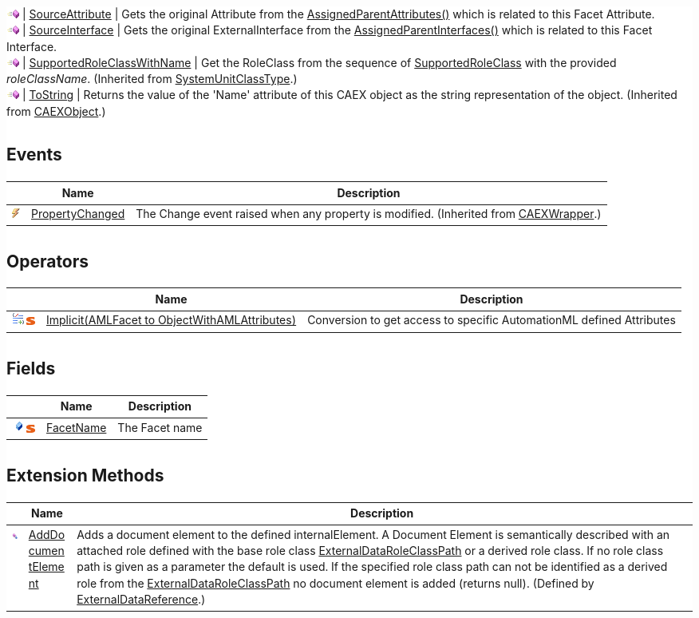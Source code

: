![Public method]                 | [SourceAttribute][93]                                                           | Gets the original Attribute from the [AssignedParentAttributes()][53] which is related to this Facet Attribute.                                                                                                                                                                                                                                                                                                                                                                                                       
![Public method]                 | [SourceInterface][94]                                                           | Gets the original ExternalInterface from the [AssignedParentInterfaces()][54] which is related to this Facet Interface.                                                                                                                                                                                                                                                                                                                                                                                               
![Public method]                 | [SupportedRoleClassWithName][95]                                                | Get the RoleClass from the sequence of [SupportedRoleClass][43] with the provided *roleClassName*. (Inherited from [SystemUnitClassType][5].)                                                                                                                                                                                                                                                                                                                                                                         
![Public method]                 | [ToString][96]                                                                  | Returns the value of the 'Name' attribute of this CAEX object as the string representation of the object. (Inherited from [CAEXObject][4].)                                                                                                                                                                                                                                                                                                                                                                           


Events
------

                | Name                  | Description                                                                               
--------------- | --------------------- | ----------------------------------------------------------------------------------------- 
![Public event] | [PropertyChanged][97] | The Change event raised when any property is modified. (Inherited from [CAEXWrapper][2].) 


Operators
---------

                                   | Name                                                | Description                                                          
---------------------------------- | --------------------------------------------------- | -------------------------------------------------------------------- 
![Public operator]![Static member] | [Implicit(AMLFacet to ObjectWithAMLAttributes)][98] | Conversion to get access to specific AutomationML defined Attributes 


Fields
------

                                | Name            | Description    
------------------------------- | --------------- | -------------- 
![Public field]![Static member] | [FacetName][99] | The Facet name 


Extension Methods
-----------------

                           | Name                                                                  | Description                                                                                                                                                                                                                                                                                                                                                                                                                                                                                         
-------------------------- | --------------------------------------------------------------------- | --------------------------------------------------------------------------------------------------------------------------------------------------------------------------------------------------------------------------------------------------------------------------------------------------------------------------------------------------------------------------------------------------------------------------------------------------------------------------------------------------- 
![Public Extension Method] | [AddDocumentElement][100]                                             | Adds a document element to the defined internalElement. A Document Element is semantically described with an attached role defined with the base role class [ExternalDataRoleClassPath][101] or a derived role class. If no role class path is given as a parameter the default is used. If the specified role class path can not be identified as a derived role from the [ExternalDataRoleClassPath][101] no document element is added (returns null). (Defined by [ExternalDataReference][102].) 

[1]: https://docs.microsoft.com/dotnet/api/system.object
[2]: ../../Aml.Engine.CAEX/CAEXWrapper/README.md
[3]: ../../Aml.Engine.CAEX/CAEXBasicObject/README.md
[4]: ../../Aml.Engine.CAEX/CAEXObject/README.md
[5]: ../../Aml.Engine.CAEX/SystemUnitClassType/README.md
[6]: ../../Aml.Engine.CAEX/InternalElementType/README.md
[7]: ../README.md
[8]: _ctor.md
[9]: ../../Aml.Engine.CAEX/CAEXBasicObject/AdditionalInformation.md
[10]: Attribute.md
[11]: ../../Aml.Engine.CAEX/SystemUnitClassType/AttributeAndDescendants.md
[12]: ../../Aml.Engine.CAEX/CAEXWrapper/CAEXDocument.md
[13]: ../../Aml.Engine.CAEX/CAEXWrapper/CAEXParent.md
[14]: ../../Aml.Engine.CAEX/CAEXWrapper/CAEXSequenceOfCAEXObject.md
[15]: ../../Aml.Engine.CAEX/CAEXBasicObject/ChangeMode.md
[16]: ../../Aml.Engine.CAEX/CAEXBasicObject/Copyright.md
[17]: ../../Aml.Engine.CAEX/CAEXBasicObject/CopyrightElement.md
[18]: ../../Aml.Engine.CAEX/CAEXBasicObject/Description.md
[19]: ../../Aml.Engine.CAEX/CAEXBasicObject/DescriptionElement.md
[20]: ../../Aml.Engine.CAEX/CAEXWrapper/Document.md
[21]: ../../Aml.Engine.CAEX/CAEXWrapper/Exists.md
[22]: ExternalInterface.md
[23]: ../../Aml.Engine.CAEX/SystemUnitClassType/ExternalInterfaceAndDescendants.md
[24]: FacetAttribute.md
[25]: FacetExternalInterface.md
[26]: ../../Aml.Engine.CAEX/CAEXObject/ID.md
[27]: InternalElement.md
[28]: ../../Aml.Engine.CAEX/SystemUnitClassType/InternalLink.md
[29]: IsFacet.md
[30]: ../../Aml.Engine.CAEX/InternalElementType/IsMirror.md
[31]: ../../Aml.Engine.CAEX/InternalElementType/MappingObject.md
[32]: ../../Aml.Engine.CAEX/InternalElementType/Master.md
[33]: ../../Aml.Engine.CAEX/InternalElementType/MasterID.md
[34]: ../../Aml.Engine.CAEX/CAEXObject/Name.md
[35]: ../../Aml.Engine.CAEX/CAEXWrapper/Node.md
[36]: ../../Aml.Engine.CAEX/CAEXWrapper/Owner.md
[37]: ../../Aml.Engine.CAEX/InternalElementType/RefBaseSystemUnitPath.md
[38]: ../../Aml.Engine.CAEX/InternalElementType/SystemUnitClass.md
[39]: ../../Aml.Engine.CAEX/CAEXBasicObject/Revision.md
[40]: ../../Aml.Engine.CAEX/InternalElementType/RoleReferences.md
[41]: ../../Aml.Engine.CAEX/InternalElementType/RoleRequirements.md
[42]: ../../Aml.Engine.CAEX/CAEXBasicObject/SourceObjectInformation.md
[43]: ../../Aml.Engine.CAEX/SystemUnitClassType/SupportedRoleClass.md
[44]: ../../Aml.Engine.CAEX/CAEXWrapper/TagName.md
[45]: ../../Aml.Engine.CAEX/CAEXBasicObject/Version.md
[46]: ../../Aml.Engine.CAEX/CAEXBasicObject/VersionElement.md
[47]: ../../Aml.Engine.CAEX/SystemUnitClassType/AddInterfaceClassReference_1.md
[48]: ../../Aml.Engine.CAEX/ExternalInterfaceType/README.md
[49]: ../../Aml.Engine.CAEX/SystemUnitClassType/AddInterfaceClassReference.md
[50]: ../../Aml.Engine.CAEX/InternalElementType/AddRoleClassReference_1.md
[51]: ../../Aml.Engine.CAEX/RoleRequirementsType/README.md
[52]: ../../Aml.Engine.CAEX/InternalElementType/AddRoleClassReference.md
[53]: AssignedParentAttributes.md
[54]: AssignedParentInterfaces.md
[55]: ../../Aml.Engine.CAEX/CAEXObject/AssignNewGuidAsID.md
[56]: ../../Aml.Engine.CAEX/CAEXWrapper/CAEXChild.md
[57]: ../../Aml.Engine.CAEX/CAEXWrapper/CAEXChildren.md
[58]: ../../Aml.Engine.CAEX/CAEXObject/CAEXPath.md
[59]: ../../Aml.Engine.CAEX.Extensions/CAEXPathBuilder/README.md
[60]: CAEXSequence.md
[61]: ../../Aml.Engine.CAEX/InternalElementType/CAEXSequence.md
[62]: ../../Aml.Engine.CAEX/SystemUnitClassType/Container__1.md
[63]: ../../Aml.Engine.CAEX/CAEXObject/Copy.md
[64]: Create.md
[65]: ../../Aml.Engine.CAEX/InternalElementType/CreateMirror.md
[66]: ../../Aml.Engine.CAEX/InternalElementType/CreateSystemUnitClass.md
[67]: ../../Aml.Engine.CAEX/CAEXWrapper/Equals.md
[68]: ../../Aml.Engine.CAEX/SystemUnitClassType/GetEnumerator.md
[69]: ../../Aml.Engine.CAEX/CAEXWrapper/GetHashCode.md
[70]: ../../Aml.Engine.CAEX/CAEXWrapper/GetXAttributeValue.md
[71]: HasAttributeOfParent.md
[72]: ../../Aml.Engine.CAEX/InternalElementType/HasGenericRoleClassReference_1.md
[73]: ../../Aml.Engine.CAEX/InternalElementType/HasGenericRoleClassReference.md
[74]: ../../Aml.Engine.CAEX/SystemUnitClassType/HasInterfaceClassReference.md
[75]: HasInterfaceOfParent.md
[76]: ../../Aml.Engine.CAEX/InternalElementType/HasRoleClassReference_1.md
[77]: ../../Aml.Engine.CAEX/InternalElementType/HasRoleClassReference.md
[78]: ../../Aml.Engine.CAEX/InternalElementType/HasSystemUnitClassReference.md
[79]: ../../Aml.Engine.CAEX/InternalElementType/Insert_1.md
[80]: Insert.md
[81]: ../../Aml.Engine.CAEX/InternalElementType/Insert.md
[82]: ../../Aml.Engine.CAEX/SystemUnitClassType/InsertAfter.md
[83]: ../../Aml.Engine.CAEX/SystemUnitClassType/InsertBefore.md
[84]: ../../Aml.Engine.CAEX/CAEXWrapper/InsertNew.md
[85]: ../../Aml.Engine.CAEX/SystemUnitClassType/LowestCommonParent.md
[86]: ../../Aml.Engine.CAEX/InternalElementType/New_MappingObject.md
[87]: ../../Aml.Engine.CAEX/CAEXBasicObject/New_Revision.md
[88]: NotAssignedParentAttributes.md
[89]: NotAssignedParentInterfaces.md
[90]: ../../Aml.Engine.CAEX/CAEXWrapper/Remove.md
[91]: ../../Aml.Engine.CAEX/InternalElementType/ReplaceRoleClassReference.md
[92]: ../../Aml.Engine.CAEX/CAEXWrapper/SetXAttributeValue.md
[93]: SourceAttribute.md
[94]: SourceInterface.md
[95]: ../../Aml.Engine.CAEX/SystemUnitClassType/SupportedRoleClassWithName.md
[96]: ../../Aml.Engine.CAEX/CAEXObject/ToString.md
[97]: ../../Aml.Engine.CAEX/CAEXWrapper/PropertyChanged.md
[98]: op_Implicit.md
[99]: FacetName.md
[100]: ../ExternalDataReference/AddDocumentElement.md
[101]: ../ExternalDataReference/ExternalDataRoleClassPath.md
[102]: ../ExternalDataReference/README.md
[103]: ../ExternalDataReference/AddDocumentElementRole.md
[104]: ../ExternalDataReference/AddDocumentReference.md
[105]: ../../Aml.Engine.CAEX.Extensions/SystemUnitClassTypeExtensions/AddInstance.md
[106]: ../../Aml.Engine.CAEX.Extensions/SystemUnitClassTypeExtensions/README.md
[107]: ../ExternalDataReference/AddLanguage.md
[108]: ../../Aml.Engine.CAEX.Extensions/SystemUnitClassTypeExtensions/AddNewInternalElement.md
[109]: ../../Aml.Engine.AmlObjects.Extensions/AmlObjectsExtensions/AMLFacet.md
[110]: ../../Aml.Engine.AmlObjects.Extensions/AmlObjectsExtensions/README.md
[111]: ../../Aml.Engine.AmlObjects.Extensions/AmlObjectsExtensions/AMLGroup.md
[112]: ../../Aml.Engine.AmlObjects.Extensions/AmlObjectsExtensions/AMLPort.md
[113]: ../../Aml.Engine.AmlObjects.Extensions/AmlObjectsExtensions/AMLSystemUnitClass.md
[114]: ../../Aml.Engine.Adapter/AMLEngineAdapter/Ancestors.md
[115]: ../../Aml.Engine.Adapter/AMLEngineAdapter/README.md
[116]: ../../Aml.Engine.CAEX.Extensions/SystemUnitClassTypeExtensions/Append_InternalElement.md
[117]: ../../Aml.Engine.Adapter/AMLEngineAdapter/AssignNewGUIDs.md
[118]: ../../Aml.Engine.Adapter/AMLEngineAdapter/AssignNewGUIDsAndRedirectExistingInternalLinks.md
[119]: ../../Aml.Engine.Adapter/AMLEngineAdapter/AssignNewGUIDsAndRedirectExistingInternalLinksAndMirrorObjects.md
[120]: ../../Aml.Engine.Adapter/AMLEngineAdapter/clone.md
[121]: ../../Aml.Engine.CAEX/CAEXWrapper/Copy.md
[122]: ../../Aml.Engine.Adapter/AMLEngineAdapter/CloneNode.md
[123]: ../../Aml.Engine.Adapter/AMLEngineAdapter/ConsistencyCheck_ClassReference.md
[124]: ../../Aml.Engine.CAEX.Extensions/CAEXObjectExtensions/Copy.md
[125]: ../../Aml.Engine.CAEX.Extensions/CAEXObjectExtensions/README.md
[126]: ../../Aml.Engine.Adapter/AMLEngineAdapter/Create_UniqueCopy.md
[127]: ../../Aml.Engine.CAEX.Extensions/CAEXBasicObjectExtensions/Descendants.md
[128]: ../../Aml.Engine.CAEX.Extensions/CAEXBasicObjectExtensions/README.md
[129]: ../../Aml.Engine.CAEX.Extensions/CAEXBasicObjectExtensions/Descendants__1.md
[130]: ../ExternalDataReference/DocumentElements.md
[131]: ../../Aml.Engine.Adapter/AMLEngineAdapter/findInternalElement.md
[132]: ../../Aml.Engine.Adapter/AMLEngineAdapter/GetClassName_1.md
[133]: ../ExternalDataReference/GetLanguages.md
[134]: ../../Aml.Engine.Adapter/AMLEngineAdapter/getLinkedObjects.md
[135]: ../../Aml.Engine.Adapter/AMLEngineAdapter/getReferencedClass.md
[136]: ../../Aml.Engine.Adapter/AMLEngineAdapter/getReferencedGUID.md
[137]: ../../Aml.Engine.Adapter/AMLEngineAdapter/getReferencedInterfaceClass.md
[138]: ../../Aml.Engine.Adapter/AMLEngineAdapter/getReferencedInterfaceName.md
[139]: ../../Aml.Engine.Adapter/AMLEngineAdapter/getReferencedSystemUnitClass.md
[140]: ../../Aml.Engine.Adapter/AMLEngineAdapter/Insert_Element.md
[141]: ../../Aml.Engine.CAEX.Extensions/SystemUnitClassTypeExtensions/Insert_InternalLink.md
[142]: ../../Aml.Engine.Adapter/AMLEngineAdapter/Insert_MappingObject.md
[143]: ../../Aml.Engine.Adapter/AMLEngineAdapter/Insert_NewInstance.md
[144]: ../../Aml.Engine.Adapter/AMLEngineAdapter/Insert_RoleRequirements.md
[145]: ../../Aml.Engine.CAEX.Extensions/SystemUnitClassTypeExtensions/Insert_SupportedRoleClass.md
[146]: ../../Aml.Engine.Adapter/AMLEngineAdapter/Insert_TypeBaseElement.md
[147]: ../../Aml.Engine.CAEX/CAEXBasicObject/Insert.md
[148]: ../../Aml.Engine.Services/QueryResult/InternalElementMirrors.md
[149]: ../../Aml.Engine.Services/QueryResult/README.md
[150]: ../../Aml.Engine.Services/QueryResult/InternalLinksToElement.md
[151]: ../../Aml.Engine.AmlObjects.Extensions/AmlObjectsExtensions/IsAMLFacet.md
[152]: ../../Aml.Engine.AmlObjects.Extensions/AmlObjectsExtensions/IsAMLGroup.md
[153]: ../../Aml.Engine.AmlObjects.Extensions/AmlObjectsExtensions/IsAMLPort.md
[154]: ../ExternalDataReference/IsDocumentElement.md
[155]: ../../Aml.Engine.Adapter/AMLEngineAdapter/IsFacet.md
[156]: ../../Aml.Engine.Adapter/AMLEngineAdapter/IsGroup.md
[157]: ../../Aml.Engine.CAEX.Extensions/InternalElementExtensions/IsMaster.md
[158]: ../../Aml.Engine.CAEX.Extensions/InternalElementExtensions/README.md
[159]: ../../Aml.Engine.CAEX.Extensions/InternalElementExtensions/IsOverridden.md
[160]: ../../Aml.Engine.CAEX.Extensions/InternalElementExtensions/IsOverriddenDeleted.md
[161]: ../../Aml.Engine.Adapter/AMLEngineAdapter/IsPort.md
[162]: ../../Aml.Engine.Adapter/AMLEngineAdapter/Name.md
[163]: ../../Aml.Engine.CAEX.Extensions/CAEXBasicObjectExtensions/Name.md
[164]: ../../Aml.Engine.CAEX.Extensions/CAEXBasicObjectExtensions/New_Description.md
[165]: ../../Aml.Engine.CAEX.Extensions/SystemUnitClassTypeExtensions/New_InternalLink.md
[166]: ../../Aml.Engine.Adapter/AMLEngineAdapter/New_RoleRequirements.md
[167]: ../../Aml.Engine.Adapter/AMLEngineAdapter/New_RoleRequirements_1.md
[168]: ../../Aml.Engine.CAEX.Extensions/SystemUnitClassTypeExtensions/New_SupportedRoleClass.md
[169]: ../../Aml.Engine.CAEX.Extensions/ObjectWithBaseClass/ReferencedClassName_2.md
[170]: ../../Aml.Engine.CAEX.Extensions/ObjectWithBaseClass/README.md
[171]: ../../Aml.Engine.CAEX/SystemUnitClassType/System_Collections_IEnumerable_GetEnumerator.md
[172]: ../../Aml.Engine.CAEX/InternalElementType/Aml_Engine_CAEX_IMirror_CreateMirror.md
[173]: ../../Aml.Engine.CAEX/InternalElementType/Aml_Engine_CAEX_IMirror_IsMaster.md
[174]: ../../Aml.Engine.CAEX/InternalElementType/Aml_Engine_CAEX_IMirror_Master.md
[175]: https://www.automationml.org
[176]: ../../icons/logoShade.png
[Public method]: ../../icons/pubmethod.gif "Public method"
[Public property]: ../../icons/pubproperty.gif "Public property"
[Code example]: ../../icons/CodeExample.png "Code example"
[Static member]: ../../icons/static.gif "Static member"
[Public event]: ../../icons/pubevent.gif "Public event"
[Public operator]: ../../icons/puboperator.gif "Public operator"
[Public field]: ../../icons/pubfield.gif "Public field"
[Public Extension Method]: ../../icons/pubextension.gif "Public Extension Method"
[Explicit interface implementation]: ../../icons/pubinterface.gif "Explicit interface implementation"
[Private method]: ../../icons/privmethod.gif "Private method"
[Private property]: ../../icons/privproperty.gif "Private property"